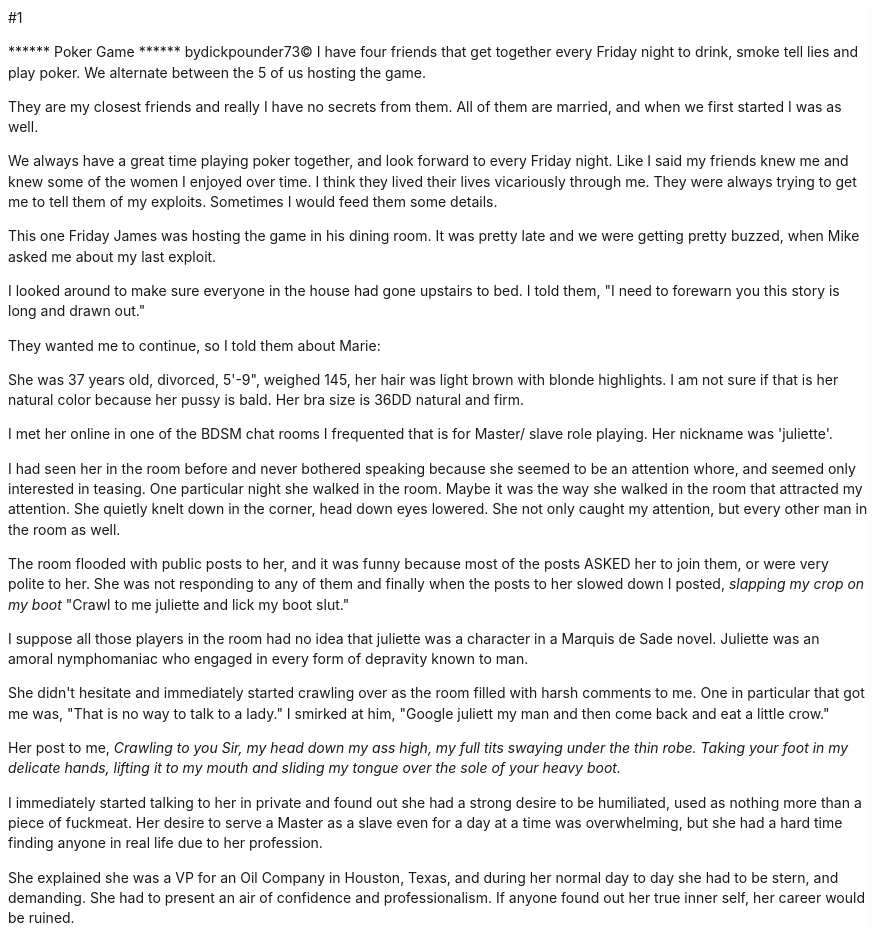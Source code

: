 #1 

 

 ****** Poker Game ****** bydickpounder73© I have four friends that get together every Friday night to drink, smoke tell lies and play poker. We alternate between the 5 of us hosting the game. 

 They are my closest friends and really I have no secrets from them. All of them are married, and when we first started I was as well. 

 We always have a great time playing poker together, and look forward to every Friday night. Like I said my friends knew me and knew some of the women I enjoyed over time. I think they lived their lives vicariously through me. They were always trying to get me to tell them of my exploits. Sometimes I would feed them some details. 

 This one Friday James was hosting the game in his dining room. It was pretty late and we were getting pretty buzzed, when Mike asked me about my last exploit. 

 I looked around to make sure everyone in the house had gone upstairs to bed. I told them, "I need to forewarn you this story is long and drawn out." 

 They wanted me to continue, so I told them about Marie: 

 She was 37 years old, divorced, 5'-9", weighed 145, her hair was light brown with blonde highlights. I am not sure if that is her natural color because her pussy is bald. Her bra size is 36DD natural and firm. 

 I met her online in one of the BDSM chat rooms I frequented that is for Master/ slave role playing. Her nickname was 'juliette'. 

 I had seen her in the room before and never bothered speaking because she seemed to be an attention whore, and seemed only interested in teasing. One particular night she walked in the room. Maybe it was the way she walked in the room that attracted my attention. She quietly knelt down in the corner, head down eyes lowered. She not only caught my attention, but every other man in the room as well. 

 The room flooded with public posts to her, and it was funny because most of the posts ASKED her to join them, or were very polite to her. She was not responding to any of them and finally when the posts to her slowed down I posted, *slapping my crop on my boot* "Crawl to me juliette and lick my boot slut." 

 I suppose all those players in the room had no idea that juliette was a character in a Marquis de Sade novel. Juliette was an amoral nymphomaniac who engaged in every form of depravity known to man. 

 She didn't hesitate and immediately started crawling over as the room filled with harsh comments to me. One in particular that got me was, "That is no way to talk to a lady." I smirked at him, "Google juliett my man and then come back and eat a little crow." 

 Her post to me, *Crawling to you Sir, my head down my ass high, my full tits swaying under the thin robe. Taking your foot in my delicate hands, lifting it to my mouth and sliding my tongue over the sole of your heavy boot.* 

 I immediately started talking to her in private and found out she had a strong desire to be humiliated, used as nothing more than a piece of fuckmeat. Her desire to serve a Master as a slave even for a day at a time was overwhelming, but she had a hard time finding anyone in real life due to her profession. 

 She explained she was a VP for an Oil Company in Houston, Texas, and during her normal day to day she had to be stern, and demanding. She had to present an air of confidence and professionalism. If anyone found out her true inner self, her career would be ruined. 
